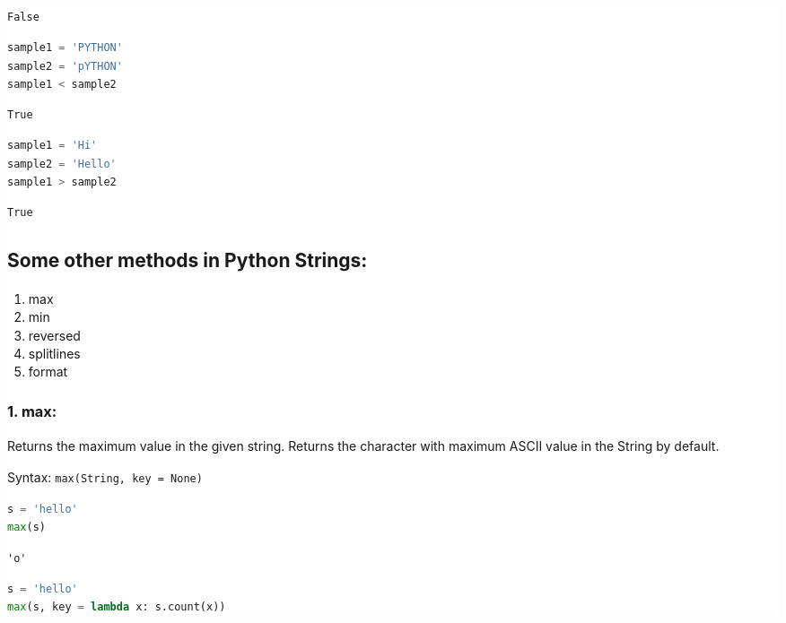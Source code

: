 


    False




```python
sample1 = 'PYTHON'
sample2 = 'pYTHON'
sample1 < sample2
```




    True




```python
sample1 = 'Hi'
sample2 = 'Hello'
sample1 > sample2
```




    True



## Some other methods in Python Strings:
1. max
2. min
3. reversed
4. splitlines
5. format

### 1. max:
Returns the maximum value in the given string. Returns the character with maximum ASCII value in the String by default.

Syntax: `max(String, key = None)`


```python
s = 'hello'
max(s)
```




    'o'




```python
s = 'hello'
max(s, key = lambda x: s.count(x))
```
